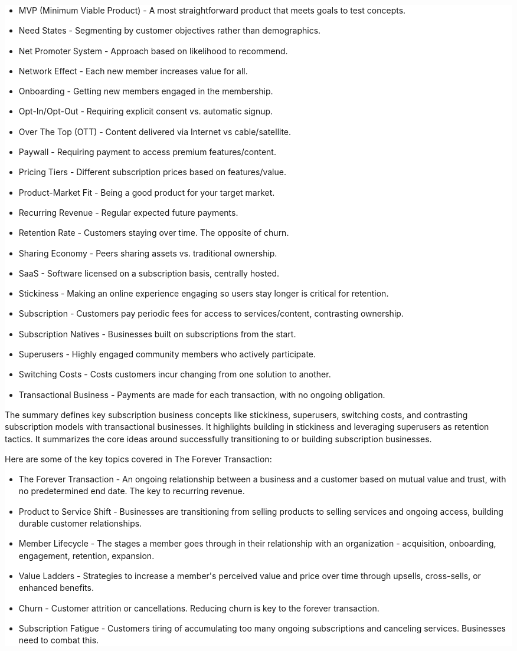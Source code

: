 - MVP (Minimum Viable Product) - A most straightforward product that meets goals to test concepts.

- Need States - Segmenting by customer objectives rather than demographics.

- Net Promoter System - Approach based on likelihood to recommend.

- Network Effect - Each new member increases value for all.

- Onboarding - Getting new members engaged in the membership.

- Opt-In/Opt-Out - Requiring explicit consent vs. automatic signup.

- Over The Top (OTT) - Content delivered via Internet vs cable/satellite. 

- Paywall - Requiring payment to access premium features/content.

- Pricing Tiers - Different subscription prices based on features/value.

- Product-Market Fit - Being a good product for your target market.

- Recurring Revenue - Regular expected future payments. 

- Retention Rate - Customers staying over time. The opposite of churn.

- Sharing Economy - Peers sharing assets vs. traditional ownership.

- SaaS - Software licensed on a subscription basis, centrally hosted.

- Stickiness - Making an online experience engaging so users stay longer is critical for retention. 

- Subscription - Customers pay periodic fees for access to services/content, contrasting ownership.

- Subscription Natives - Businesses built on subscriptions from the start. 

- Superusers - Highly engaged community members who actively participate.

- Switching Costs - Costs customers incur changing from one solution to another.

- Transactional Business - Payments are made for each transaction, with no ongoing obligation.

The summary defines key subscription business concepts like stickiness, superusers, switching costs, and contrasting subscription models with transactional businesses. It highlights building in stickiness and leveraging superusers as retention tactics. It summarizes the core ideas around successfully transitioning to or building subscription businesses.

 Here are some of the key topics covered in The Forever Transaction:

- The Forever Transaction - An ongoing relationship between a business and a customer based on mutual value and trust, with no predetermined end date. The key to recurring revenue.

- Product to Service Shift - Businesses are transitioning from selling products to selling services and ongoing access, building durable customer relationships.

- Member Lifecycle - The stages a member goes through in their relationship with an organization - acquisition, onboarding, engagement, retention, expansion. 

- Value Ladders - Strategies to increase a member's perceived value and price over time through upsells, cross-sells, or enhanced benefits.

- Churn - Customer attrition or cancellations. Reducing churn is key to the forever transaction.

- Subscription Fatigue - Customers tiring of accumulating too many ongoing subscriptions and canceling services. Businesses need to combat this.
